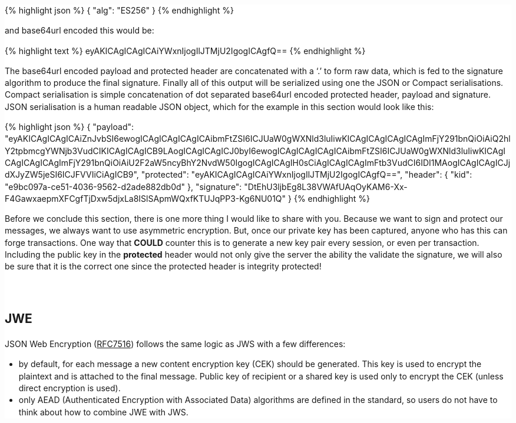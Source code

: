 {% highlight json %}
    { 
        "alg": "ES256"
    }
{% endhighlight %}

and base64url encoded this would be:

{% highlight text %}
eyAKICAgICAgICAiYWxnIjogIlJTMjU2IgogICAgfQ==
{% endhighlight %}

The base64url encoded payload and protected header are concatenated with a ‘.’ to form raw data, which is fed to the signature algorithm to produce the final signature.
Finally all of this output will be serialized using one the JSON or Compact serialisations.
Compact serialisation is simple concatenation of dot separated base64url encoded protected header, payload and signature.
JSON serialisation is a human readable JSON object, which for the example in this section would look like this:

{% highlight json %}
    {
      "payload": "eyAKICAgICAgICAiZnJvbSI6ewogICAgICAgICAgICAibmFtZSI6ICJUaW0gWXNld3luIiwKICAgICAgICAgICAgImFjY291bnQiOiAiQ2hlY2tpbmcgYWNjb3VudCIKICAgICAgICB9LAogICAgICAgICJ0byI6ewogICAgICAgICAgICAibmFtZSI6ICJUaW0gWXNld3luIiwKICAgICAgICAgICAgImFjY291bnQiOiAiU2F2aW5ncyBhY2NvdW50IgogICAgICAgIH0sCiAgICAgICAgImFtb3VudCI6IDI1MAogICAgICAgICJjdXJyZW5jeSI6ICJFVVIiCiAgICB9",
      "protected": "eyAKICAgICAgICAiYWxnIjogIlJTMjU2IgogICAgfQ==",
      "header": {
        "kid": "e9bc097a-ce51-4036-9562-d2ade882db0d"
      },
      "signature": "DtEhU3ljbEg8L38VWAfUAqOyKAM6-Xx-F4GawxaepmXFCgfTjDxw5djxLa8ISlSApmWQxfKTUJqPP3-Kg6NU01Q"
    }
{% endhighlight %}

Before we conclude this section, there is one more thing I would like to share with you.
Because we want to sign and protect our messages, we always want to use asymmetric encryption.
But, once our private key has been captured, anyone who has this can forge transactions.
One way that **COULD** counter this is to generate a new key pair every session, or even per transaction.
Including the public key in the **protected** header would not only give the server the ability the validate the signature, we will also be sure that it is the correct one since the protected header is integrity protected!

<br />

## JWE

JSON Web Encryption ([RFC7516](https://tools.ietf.org/html/rfc7516)) follows the same logic as JWS with a few differences:

- by default, for each message a new content encryption key (CEK) should be generated.
This key is used to encrypt the plaintext and is attached to the final message.
Public key of recipient or a shared key is used only to encrypt the CEK (unless direct encryption is used).
- only AEAD (Authenticated Encryption with Associated Data) algorithms are defined in the standard, so users do not have to think about how to combine JWE with JWS.
